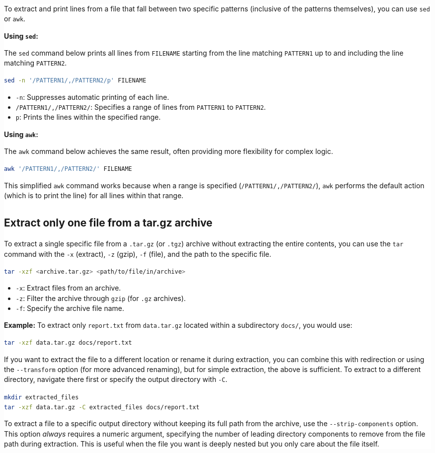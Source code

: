 To extract and print lines from a file that fall between two specific patterns (inclusive of the patterns themselves), you can use `sed` or `awk`.

**Using `sed`:**

The `sed` command below prints all lines from `FILENAME` starting from the line matching `PATTERN1` up to and including the line matching `PATTERN2`.

```bash
sed -n '/PATTERN1/,/PATTERN2/p' FILENAME
```

*   `-n`: Suppresses automatic printing of each line.
*   `/PATTERN1/,/PATTERN2/`: Specifies a range of lines from `PATTERN1` to `PATTERN2`.
*   `p`: Prints the lines within the specified range.

**Using `awk`:**

The `awk` command below achieves the same result, often providing more flexibility for complex logic.

```bash
awk '/PATTERN1/,/PATTERN2/' FILENAME
```

This simplified `awk` command works because when a range is specified (`/PATTERN1/,/PATTERN2/`), `awk` performs the default action (which is to print the line) for all lines within that range.

## Extract only one file from a tar.gz archive

To extract a single specific file from a `.tar.gz` (or `.tgz`) archive without extracting the entire contents, you can use the `tar` command with the `-x` (extract), `-z` (gzip), `-f` (file), and the path to the specific file.

```bash
tar -xzf <archive.tar.gz> <path/to/file/in/archive>
```

*   `-x`: Extract files from an archive.
*   `-z`: Filter the archive through `gzip` (for `.gz` archives).
*   `-f`: Specify the archive file name.

**Example:** To extract only `report.txt` from `data.tar.gz` located within a subdirectory `docs/`, you would use:

```bash
tar -xzf data.tar.gz docs/report.txt
```

If you want to extract the file to a different location or rename it during extraction, you can combine this with redirection or using the `--transform` option (for more advanced renaming), but for simple extraction, the above is sufficient. To extract to a different directory, navigate there first or specify the output directory with `-C`.

```bash
mkdir extracted_files
tar -xzf data.tar.gz -C extracted_files docs/report.txt
```

To extract a file to a specific output directory without keeping its full path from the archive, use the `--strip-components` option. This option *always* requires a numeric argument, specifying the number of leading directory components to remove from the file path during extraction. This is useful when the file you want is deeply nested but you only care about the file itself.
